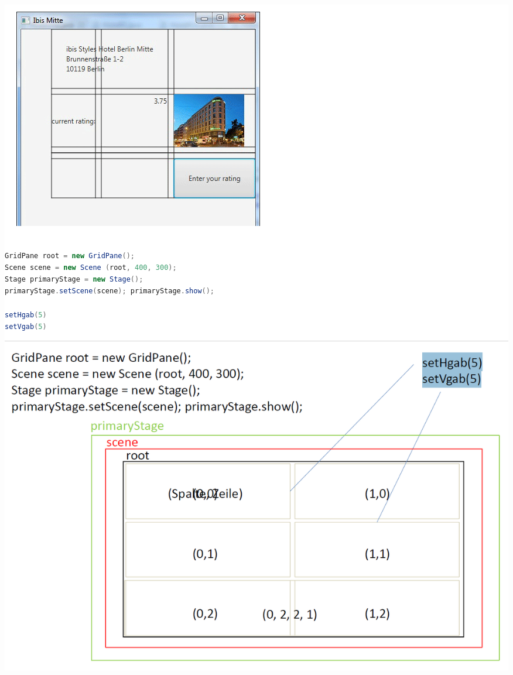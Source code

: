 ![](image/Pasted%20image%2020230504144739.png)



```java

GridPane root = new GridPane();
Scene scene = new Scene (root, 400, 300);
Stage primaryStage = new Stage();
primaryStage.setScene(scene); primaryStage.show();

setHgab(5)
setVgab(5)
```

![](image/Pasted%20image%2020230520130405.png)
